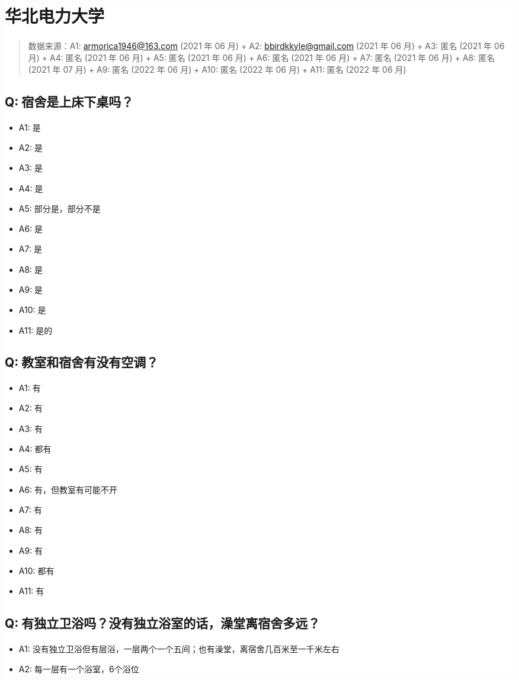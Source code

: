 # 华北电力大学

> 数据来源：A1: armorica1946@163.com (2021 年 06 月) + A2: bbirdkkyle@gmail.com (2021 年 06 月) + A3: 匿名 (2021 年 06 月) + A4: 匿名 (2021 年 06 月) + A5: 匿名 (2021 年 06 月) + A6: 匿名 (2021 年 06 月) + A7: 匿名 (2021 年 06 月) + A8: 匿名 (2021 年 07 月) + A9: 匿名 (2022 年 06 月) + A10: 匿名 (2022 年 06 月) + A11: 匿名 (2022 年 06 月)

## Q: 宿舍是上床下桌吗？

- A1: 是

- A2: 是

- A3: 是

- A4: 是

- A5: 部分是，部分不是

- A6: 是

- A7: 是

- A8: 是

- A9: 是

- A10: 是

- A11: 是的

## Q: 教室和宿舍有没有空调？

- A1: 有

- A2: 有

- A3: 有

- A4: 都有

- A5: 有

- A6: 有，但教室有可能不开

- A7: 有

- A8: 有

- A9: 有

- A10: 都有

- A11: 有

## Q: 有独立卫浴吗？没有独立浴室的话，澡堂离宿舍多远？

- A1: 没有独立卫浴但有层浴，一层两个一个五间；也有澡堂，离宿舍几百米至一千米左右

- A2: 每一层有一个浴室，6个浴位
